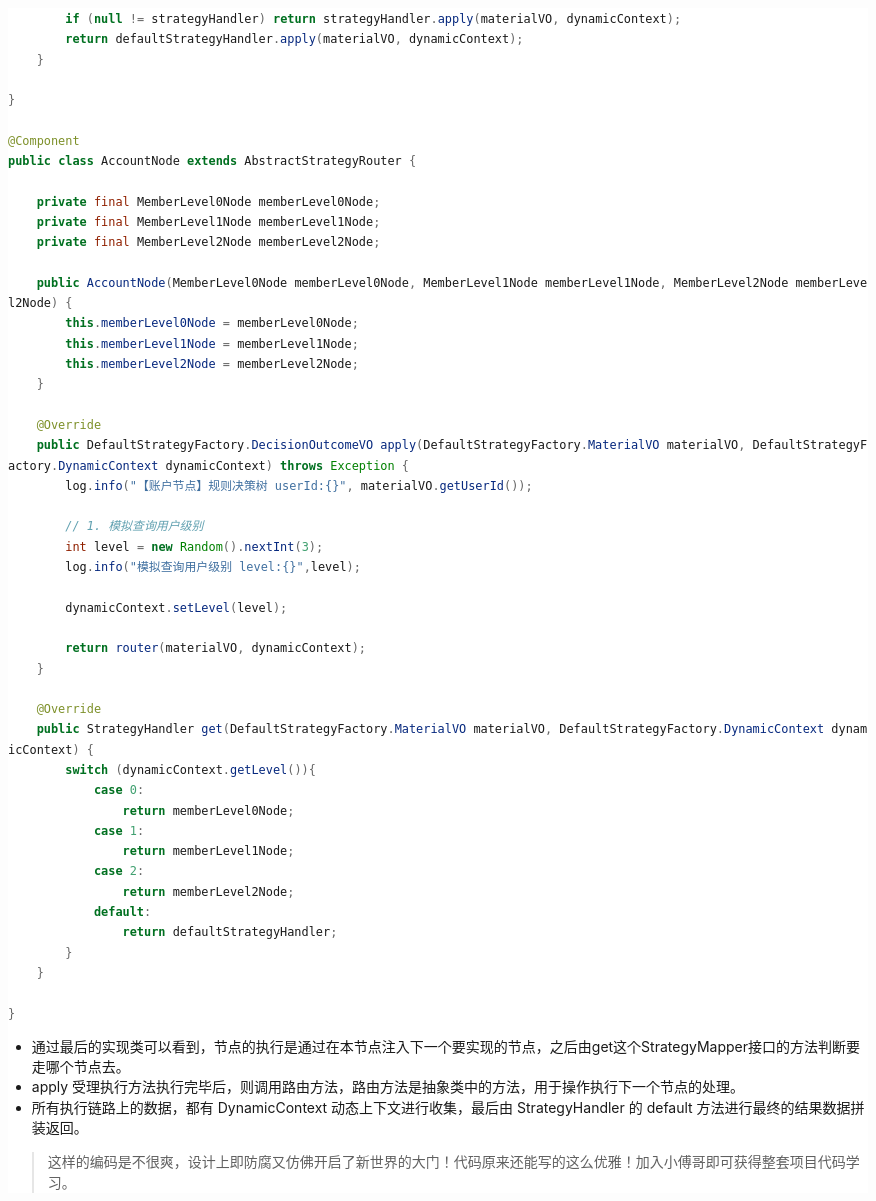 ```java
        if (null != strategyHandler) return strategyHandler.apply(materialVO, dynamicContext);
        return defaultStrategyHandler.apply(materialVO, dynamicContext);
    }

}

@Component
public class AccountNode extends AbstractStrategyRouter {

    private final MemberLevel0Node memberLevel0Node;
    private final MemberLevel1Node memberLevel1Node;
    private final MemberLevel2Node memberLevel2Node;

    public AccountNode(MemberLevel0Node memberLevel0Node, MemberLevel1Node memberLevel1Node, MemberLevel2Node memberLevel2Node) {
        this.memberLevel0Node = memberLevel0Node;
        this.memberLevel1Node = memberLevel1Node;
        this.memberLevel2Node = memberLevel2Node;
    }

    @Override
    public DefaultStrategyFactory.DecisionOutcomeVO apply(DefaultStrategyFactory.MaterialVO materialVO, DefaultStrategyFactory.DynamicContext dynamicContext) throws Exception {
        log.info("【账户节点】规则决策树 userId:{}", materialVO.getUserId());

        // 1. 模拟查询用户级别
        int level = new Random().nextInt(3);
        log.info("模拟查询用户级别 level:{}",level);

        dynamicContext.setLevel(level);

        return router(materialVO, dynamicContext);
    }

    @Override
    public StrategyHandler get(DefaultStrategyFactory.MaterialVO materialVO, DefaultStrategyFactory.DynamicContext dynamicContext) {
        switch (dynamicContext.getLevel()){
            case 0:
                return memberLevel0Node;
            case 1:
                return memberLevel1Node;
            case 2:
                return memberLevel2Node;
            default:
                return defaultStrategyHandler;
        }
    }

}
```

- 通过最后的实现类可以看到，节点的执行是通过在本节点注入下一个要实现的节点，之后由get这个StrategyMapper接口的方法判断要走哪个节点去。
- apply 受理执行方法执行完毕后，则调用路由方法，路由方法是抽象类中的方法，用于操作执行下一个节点的处理。
- 所有执行链路上的数据，都有 DynamicContext 动态上下文进行收集，最后由 StrategyHandler 的 default 方法进行最终的结果数据拼装返回。

>这样的编码是不很爽，设计上即防腐又仿佛开启了新世界的大门！代码原来还能写的这么优雅！加入小傅哥即可获得整套项目代码学习。

